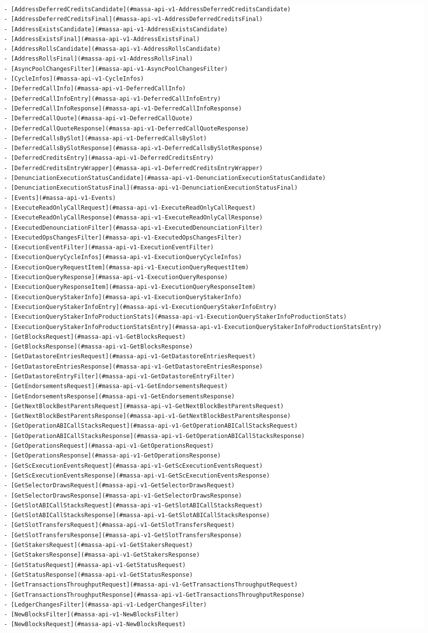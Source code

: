     - [AddressDeferredCreditsCandidate](#massa-api-v1-AddressDeferredCreditsCandidate)
    - [AddressDeferredCreditsFinal](#massa-api-v1-AddressDeferredCreditsFinal)
    - [AddressExistsCandidate](#massa-api-v1-AddressExistsCandidate)
    - [AddressExistsFinal](#massa-api-v1-AddressExistsFinal)
    - [AddressRollsCandidate](#massa-api-v1-AddressRollsCandidate)
    - [AddressRollsFinal](#massa-api-v1-AddressRollsFinal)
    - [AsyncPoolChangesFilter](#massa-api-v1-AsyncPoolChangesFilter)
    - [CycleInfos](#massa-api-v1-CycleInfos)
    - [DeferredCallInfo](#massa-api-v1-DeferredCallInfo)
    - [DeferredCallInfoEntry](#massa-api-v1-DeferredCallInfoEntry)
    - [DeferredCallInfoResponse](#massa-api-v1-DeferredCallInfoResponse)
    - [DeferredCallQuote](#massa-api-v1-DeferredCallQuote)
    - [DeferredCallQuoteResponse](#massa-api-v1-DeferredCallQuoteResponse)
    - [DeferredCallsBySlot](#massa-api-v1-DeferredCallsBySlot)
    - [DeferredCallsBySlotResponse](#massa-api-v1-DeferredCallsBySlotResponse)
    - [DeferredCreditsEntry](#massa-api-v1-DeferredCreditsEntry)
    - [DeferredCreditsEntryWrapper](#massa-api-v1-DeferredCreditsEntryWrapper)
    - [DenunciationExecutionStatusCandidate](#massa-api-v1-DenunciationExecutionStatusCandidate)
    - [DenunciationExecutionStatusFinal](#massa-api-v1-DenunciationExecutionStatusFinal)
    - [Events](#massa-api-v1-Events)
    - [ExecuteReadOnlyCallRequest](#massa-api-v1-ExecuteReadOnlyCallRequest)
    - [ExecuteReadOnlyCallResponse](#massa-api-v1-ExecuteReadOnlyCallResponse)
    - [ExecutedDenounciationFilter](#massa-api-v1-ExecutedDenounciationFilter)
    - [ExecutedOpsChangesFilter](#massa-api-v1-ExecutedOpsChangesFilter)
    - [ExecutionEventFilter](#massa-api-v1-ExecutionEventFilter)
    - [ExecutionQueryCycleInfos](#massa-api-v1-ExecutionQueryCycleInfos)
    - [ExecutionQueryRequestItem](#massa-api-v1-ExecutionQueryRequestItem)
    - [ExecutionQueryResponse](#massa-api-v1-ExecutionQueryResponse)
    - [ExecutionQueryResponseItem](#massa-api-v1-ExecutionQueryResponseItem)
    - [ExecutionQueryStakerInfo](#massa-api-v1-ExecutionQueryStakerInfo)
    - [ExecutionQueryStakerInfoEntry](#massa-api-v1-ExecutionQueryStakerInfoEntry)
    - [ExecutionQueryStakerInfoProductionStats](#massa-api-v1-ExecutionQueryStakerInfoProductionStats)
    - [ExecutionQueryStakerInfoProductionStatsEntry](#massa-api-v1-ExecutionQueryStakerInfoProductionStatsEntry)
    - [GetBlocksRequest](#massa-api-v1-GetBlocksRequest)
    - [GetBlocksResponse](#massa-api-v1-GetBlocksResponse)
    - [GetDatastoreEntriesRequest](#massa-api-v1-GetDatastoreEntriesRequest)
    - [GetDatastoreEntriesResponse](#massa-api-v1-GetDatastoreEntriesResponse)
    - [GetDatastoreEntryFilter](#massa-api-v1-GetDatastoreEntryFilter)
    - [GetEndorsementsRequest](#massa-api-v1-GetEndorsementsRequest)
    - [GetEndorsementsResponse](#massa-api-v1-GetEndorsementsResponse)
    - [GetNextBlockBestParentsRequest](#massa-api-v1-GetNextBlockBestParentsRequest)
    - [GetNextBlockBestParentsResponse](#massa-api-v1-GetNextBlockBestParentsResponse)
    - [GetOperationABICallStacksRequest](#massa-api-v1-GetOperationABICallStacksRequest)
    - [GetOperationABICallStacksResponse](#massa-api-v1-GetOperationABICallStacksResponse)
    - [GetOperationsRequest](#massa-api-v1-GetOperationsRequest)
    - [GetOperationsResponse](#massa-api-v1-GetOperationsResponse)
    - [GetScExecutionEventsRequest](#massa-api-v1-GetScExecutionEventsRequest)
    - [GetScExecutionEventsResponse](#massa-api-v1-GetScExecutionEventsResponse)
    - [GetSelectorDrawsRequest](#massa-api-v1-GetSelectorDrawsRequest)
    - [GetSelectorDrawsResponse](#massa-api-v1-GetSelectorDrawsResponse)
    - [GetSlotABICallStacksRequest](#massa-api-v1-GetSlotABICallStacksRequest)
    - [GetSlotABICallStacksResponse](#massa-api-v1-GetSlotABICallStacksResponse)
    - [GetSlotTransfersRequest](#massa-api-v1-GetSlotTransfersRequest)
    - [GetSlotTransfersResponse](#massa-api-v1-GetSlotTransfersResponse)
    - [GetStakersRequest](#massa-api-v1-GetStakersRequest)
    - [GetStakersResponse](#massa-api-v1-GetStakersResponse)
    - [GetStatusRequest](#massa-api-v1-GetStatusRequest)
    - [GetStatusResponse](#massa-api-v1-GetStatusResponse)
    - [GetTransactionsThroughputRequest](#massa-api-v1-GetTransactionsThroughputRequest)
    - [GetTransactionsThroughputResponse](#massa-api-v1-GetTransactionsThroughputResponse)
    - [LedgerChangesFilter](#massa-api-v1-LedgerChangesFilter)
    - [NewBlocksFilter](#massa-api-v1-NewBlocksFilter)
    - [NewBlocksRequest](#massa-api-v1-NewBlocksRequest)